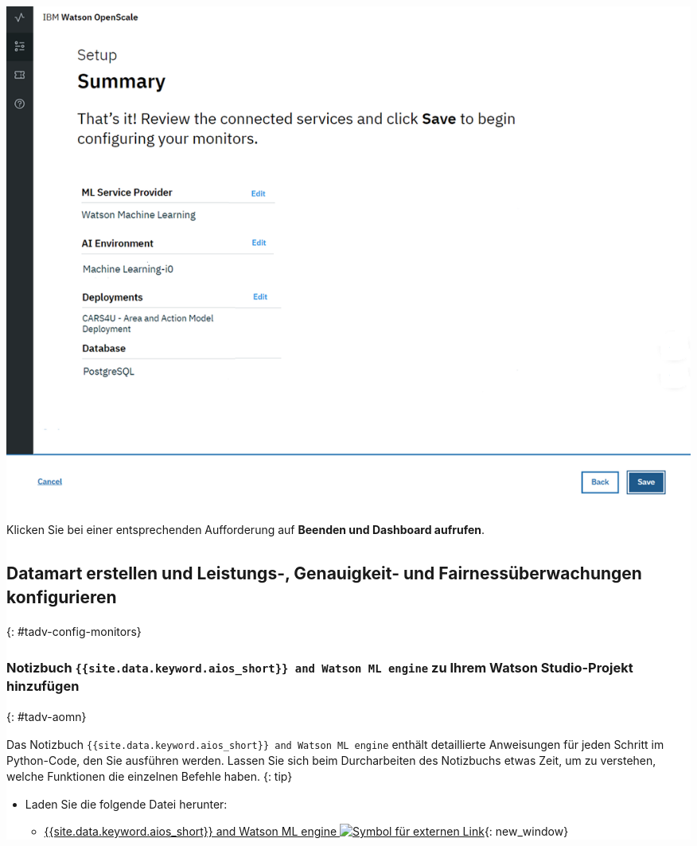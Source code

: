   ![Datenbank auswählen](images/gs-setup-summary3.png)

  Klicken Sie bei einer entsprechenden Aufforderung auf **Beenden und Dashboard aufrufen**.

## Datamart erstellen und Leistungs-, Genauigkeit- und Fairnessüberwachungen konfigurieren
{: #tadv-config-monitors}

### Notizbuch `{{site.data.keyword.aios_short}} and Watson ML engine` zu Ihrem Watson Studio-Projekt hinzufügen
{: #tadv-aomn}

Das Notizbuch `{{site.data.keyword.aios_short}} and Watson ML engine` enthält detaillierte Anweisungen für jeden Schritt im Python-Code, den Sie ausführen werden. Lassen Sie sich beim Durcharbeiten des Notizbuchs etwas Zeit, um zu verstehen, welche Funktionen die einzelnen Befehle haben.
{: tip}

- Laden Sie die folgende Datei herunter:

    - [{{site.data.keyword.aios_short}} and Watson ML engine ![Symbol für externen Link](../../icons/launch-glyph.svg "Symbol für externen Link")](https://github.com/pmservice/ai-openscale-tutorials/blob/master/notebooks/AI%20OpenScale%20and%20Watson%20ML%20Engine.ipynb){: new_window}
